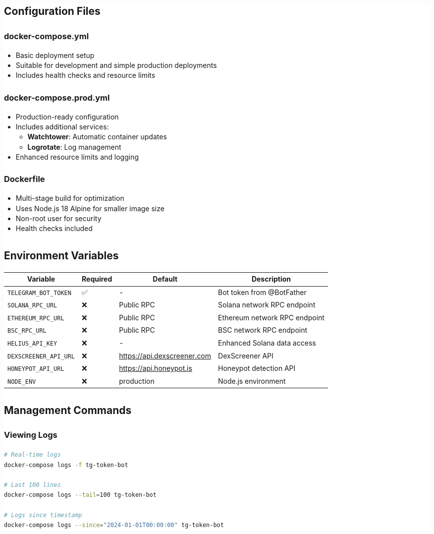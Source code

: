 ## Configuration Files

### docker-compose.yml

- Basic deployment setup
- Suitable for development and simple production deployments
- Includes health checks and resource limits

### docker-compose.prod.yml

- Production-ready configuration
- Includes additional services:
  - **Watchtower**: Automatic container updates
  - **Logrotate**: Log management
- Enhanced resource limits and logging

### Dockerfile

- Multi-stage build for optimization
- Uses Node.js 18 Alpine for smaller image size
- Non-root user for security
- Health checks included

## Environment Variables

| Variable              | Required | Default                     | Description                   |
| --------------------- | -------- | --------------------------- | ----------------------------- |
| `TELEGRAM_BOT_TOKEN`  | ✅       | -                           | Bot token from @BotFather     |
| `SOLANA_RPC_URL`      | ❌       | Public RPC                  | Solana network RPC endpoint   |
| `ETHEREUM_RPC_URL`    | ❌       | Public RPC                  | Ethereum network RPC endpoint |
| `BSC_RPC_URL`         | ❌       | Public RPC                  | BSC network RPC endpoint      |
| `HELIUS_API_KEY`      | ❌       | -                           | Enhanced Solana data access   |
| `DEXSCREENER_API_URL` | ❌       | https://api.dexscreener.com | DexScreener API               |
| `HONEYPOT_API_URL`    | ❌       | https://api.honeypot.is     | Honeypot detection API        |
| `NODE_ENV`            | ❌       | production                  | Node.js environment           |

## Management Commands

### Viewing Logs

```bash
# Real-time logs
docker-compose logs -f tg-token-bot

# Last 100 lines
docker-compose logs --tail=100 tg-token-bot

# Logs since timestamp
docker-compose logs --since="2024-01-01T00:00:00" tg-token-bot
```
